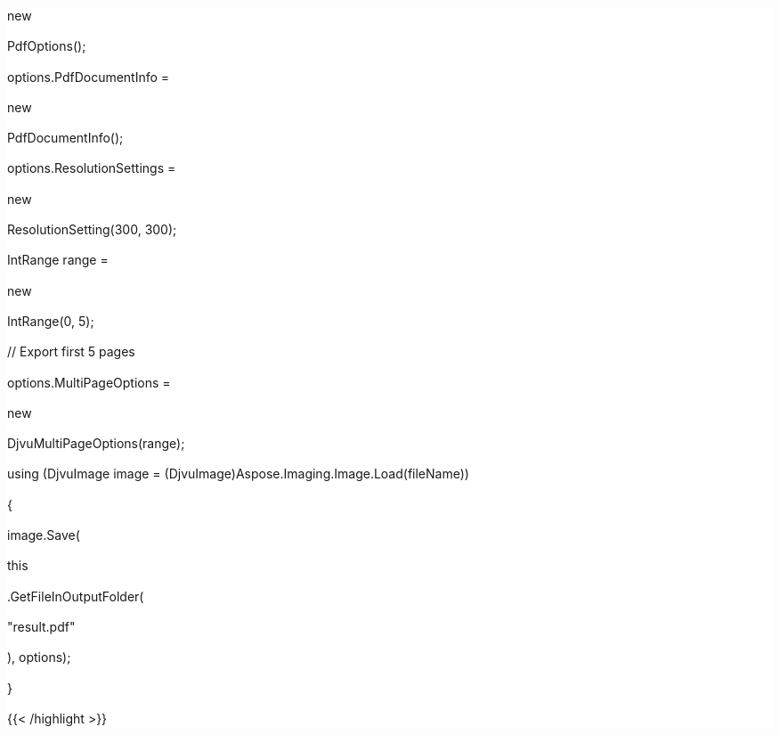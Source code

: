 new

PdfOptions();

options.PdfDocumentInfo =

new

PdfDocumentInfo();

options.ResolutionSettings =

new

ResolutionSetting(300, 300);

IntRange range =

new

IntRange(0, 5);

// Export first 5 pages

options.MultiPageOptions =

new

DjvuMultiPageOptions(range);

using (DjvuImage image = (DjvuImage)Aspose.Imaging.Image.Load(fileName))

{

image.Save(

this

.GetFileInOutputFolder(

"result.pdf"

), options);

}

{{< /highlight >}}
